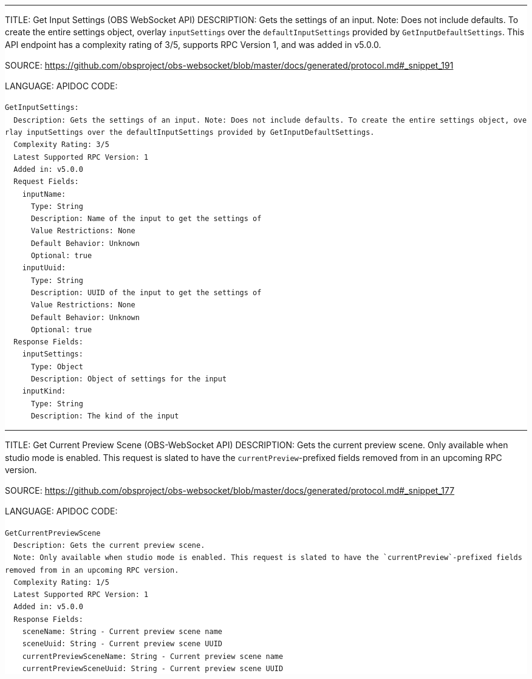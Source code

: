 ----------------------------------------

TITLE: Get Input Settings (OBS WebSocket API)
DESCRIPTION: Gets the settings of an input. Note: Does not include defaults. To create the entire settings object, overlay `inputSettings` over the `defaultInputSettings` provided by `GetInputDefaultSettings`. This API endpoint has a complexity rating of 3/5, supports RPC Version 1, and was added in v5.0.0.

SOURCE: https://github.com/obsproject/obs-websocket/blob/master/docs/generated/protocol.md#_snippet_191

LANGUAGE: APIDOC
CODE:
```
GetInputSettings:
  Description: Gets the settings of an input. Note: Does not include defaults. To create the entire settings object, overlay inputSettings over the defaultInputSettings provided by GetInputDefaultSettings.
  Complexity Rating: 3/5
  Latest Supported RPC Version: 1
  Added in: v5.0.0
  Request Fields:
    inputName:
      Type: String
      Description: Name of the input to get the settings of
      Value Restrictions: None
      Default Behavior: Unknown
      Optional: true
    inputUuid:
      Type: String
      Description: UUID of the input to get the settings of
      Value Restrictions: None
      Default Behavior: Unknown
      Optional: true
  Response Fields:
    inputSettings:
      Type: Object
      Description: Object of settings for the input
    inputKind:
      Type: String
      Description: The kind of the input
```

----------------------------------------

TITLE: Get Current Preview Scene (OBS-WebSocket API)
DESCRIPTION: Gets the current preview scene. Only available when studio mode is enabled. This request is slated to have the `currentPreview`-prefixed fields removed from in an upcoming RPC version.

SOURCE: https://github.com/obsproject/obs-websocket/blob/master/docs/generated/protocol.md#_snippet_177

LANGUAGE: APIDOC
CODE:
```
GetCurrentPreviewScene
  Description: Gets the current preview scene.
  Note: Only available when studio mode is enabled. This request is slated to have the `currentPreview`-prefixed fields removed from in an upcoming RPC version.
  Complexity Rating: 1/5
  Latest Supported RPC Version: 1
  Added in: v5.0.0
  Response Fields:
    sceneName: String - Current preview scene name
    sceneUuid: String - Current preview scene UUID
    currentPreviewSceneName: String - Current preview scene name
    currentPreviewSceneUuid: String - Current preview scene UUID
```